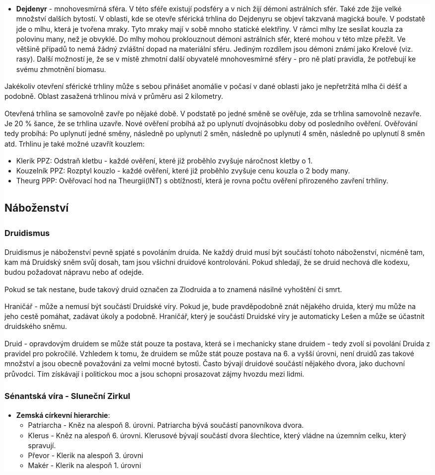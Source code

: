 * **Dejdenyr** - mnohovesmírná sféra. V této sféře existují podsféry a v nich žijí démoni astrálních sfér. Také zde žije velké množství dalších bytostí. V oblasti, kde se otevře sférická trhlina do Dejdenyru se objeví takzvaná magická bouře. V podstatě jde o mlhu, která je tvořena mraky. Tyto mraky mají v sobě mnoho statické elektřiny. V rámci mlhy lze sesílat kouzla za polovinu many, než je obvyklé. Do mlhy mohou proklouznout démoni astrálních sfér, které mohou v této mlze přežít. Ve většině případů to nemá žádný zvláštní dopad na materiální sféru. Jediným rozdílem jsou démoni známí jako Krelové (viz. rasy). Další možností je, že se v místě zhmotní další obyvatelé mnohovesmírné sféry - pro ně platí pravidla, že potřebují ke svému zhmotnění biomasu.

Jakékoliv otevření sférické trhliny může s sebou přinášet anomálie v počasí v dané oblasti jako je nepřetržitá mlha či déšť a podobně. Oblast zasažená trhlinou mívá v průměru asi 2 kilometry.

Otevřená trhlina se samovolně zavře po nějaké době. V podstatě po jedné směně se ověřuje, zda se trhlina samovolně nezavře. Je 20 % šance, že se trhlina uzavře. Nové ověření probíhá až po uplynutí dvojnásobku doby od posledního ověření. Ověřování tedy probíhá: Po uplynutí jedné směny, následně po uplynutí 2 směn, následně po uplynutí 4 směn, následně po uplynutí 8 směn atd. Trhlinu je také možné uzavřít kouzlem:
* Klerik PPZ: Odstraň kletbu - každé ověření, které již proběhlo zvyšuje náročnost kletby o 1.
* Kouzelník PPZ: Rozptyl kouzlo - každé ověření, které již proběhlo zvyšuje cenu kouzla o 2 body many.
* Theurg PPP: Ověřovací hod na Theurgii(INT) s obtížností, která je rovna počtu ověření přirozeného zavření trhliny.

## Náboženství

### Druidismus

Druidismus je náboženství pevně spjaté s povoláním druida. Ne každý druid musí být součástí tohoto náboženství, nicméně tam, kam má Druidský sněm svůj dosah, tam jsou všichni druidové kontrolováni. Pokud shledají, že se druid nechová dle kodexu, budou požadovat nápravu nebo ať odejde.

Pokud se tak nestane, bude takový druid označen za Zlodruida a to znamená násilné vyhoštění či smrt.

Hraničář - může a nemusí být součástí Druidské víry. Pokud je, bude pravděpodobně znát nějakého druida, který mu může na jeho cestě pomáhat, zadávat úkoly a podobně. Hraničář, který je součástí Druidské víry je automaticky Lešen a může se účastnit druidského sněmu.

Druid - opravdovým druidem se může stát pouze ta postava, která se i mechanicky stane druidem - tedy zvolí si povolání Druida z pravidel pro pokročilé. Vzhledem k tomu, že druidem se může stát pouze postava na 6. a vyšší úrovni, není druidů zas takové množství a jsou obecně považováni za velmi mocné bytosti. Často bývají druidové součástí nějakého dvora, jako duchovní průvodci. Tím získávají i politickou moc a jsou schopni prosazovat zájmy hvozdu mezi lidmi.

### Sénantská víra - Sluneční Zirkul

* **Zemská církevní hierarchie**:
  * Patriarcha - Kněz na alespoň 8. úrovni. Patriarcha bývá součástí panovníkova dvora.
  * Klerus - Kněz na alespoň 6. úrovni. Klerusové bývají součástí dvora šlechtice, který vládne na územním celku, který spravují.
  * Převor - Klerik na alespoň 3. úrovni
  * Makér - Klerik na alespoň 1. úrovni
